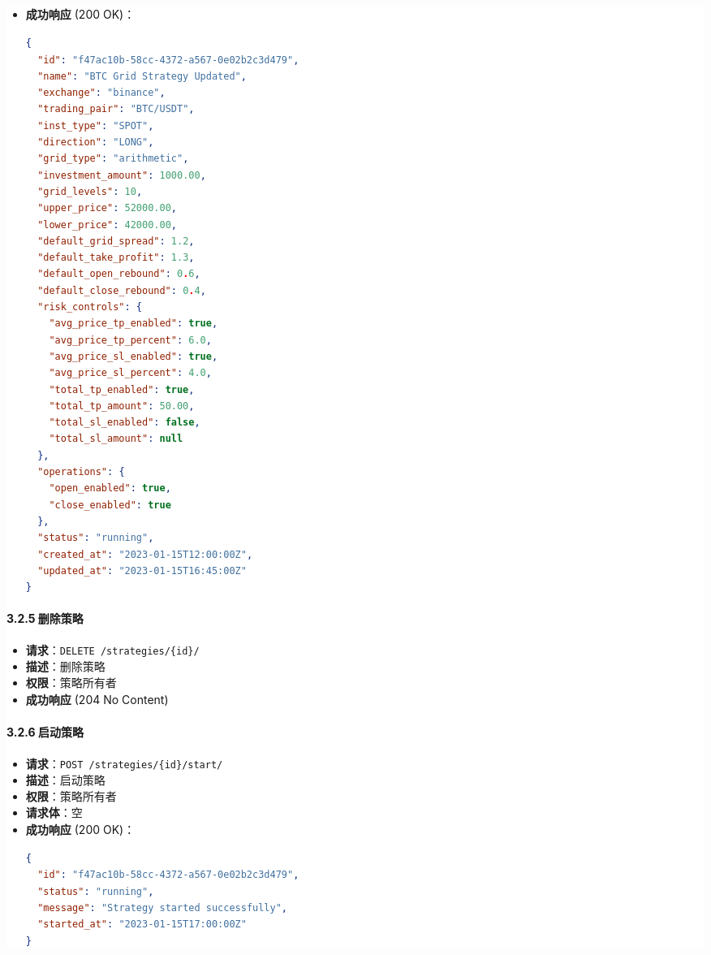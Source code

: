 - **成功响应** (200 OK)：
  ```json
  {
    "id": "f47ac10b-58cc-4372-a567-0e02b2c3d479",
    "name": "BTC Grid Strategy Updated",
    "exchange": "binance",
    "trading_pair": "BTC/USDT",
    "inst_type": "SPOT",
    "direction": "LONG",
    "grid_type": "arithmetic",
    "investment_amount": 1000.00,
    "grid_levels": 10,
    "upper_price": 52000.00,
    "lower_price": 42000.00,
    "default_grid_spread": 1.2,
    "default_take_profit": 1.3,
    "default_open_rebound": 0.6,
    "default_close_rebound": 0.4,
    "risk_controls": {
      "avg_price_tp_enabled": true,
      "avg_price_tp_percent": 6.0,
      "avg_price_sl_enabled": true,
      "avg_price_sl_percent": 4.0,
      "total_tp_enabled": true,
      "total_tp_amount": 50.00,
      "total_sl_enabled": false,
      "total_sl_amount": null
    },
    "operations": {
      "open_enabled": true,
      "close_enabled": true
    },
    "status": "running",
    "created_at": "2023-01-15T12:00:00Z",
    "updated_at": "2023-01-15T16:45:00Z"
  }
  ```

#### 3.2.5 删除策略

- **请求**：`DELETE /strategies/{id}/`
- **描述**：删除策略
- **权限**：策略所有者
- **成功响应** (204 No Content)

#### 3.2.6 启动策略

- **请求**：`POST /strategies/{id}/start/`
- **描述**：启动策略
- **权限**：策略所有者
- **请求体**：空
- **成功响应** (200 OK)：
  ```json
  {
    "id": "f47ac10b-58cc-4372-a567-0e02b2c3d479",
    "status": "running",
    "message": "Strategy started successfully",
    "started_at": "2023-01-15T17:00:00Z"
  }
  ```
